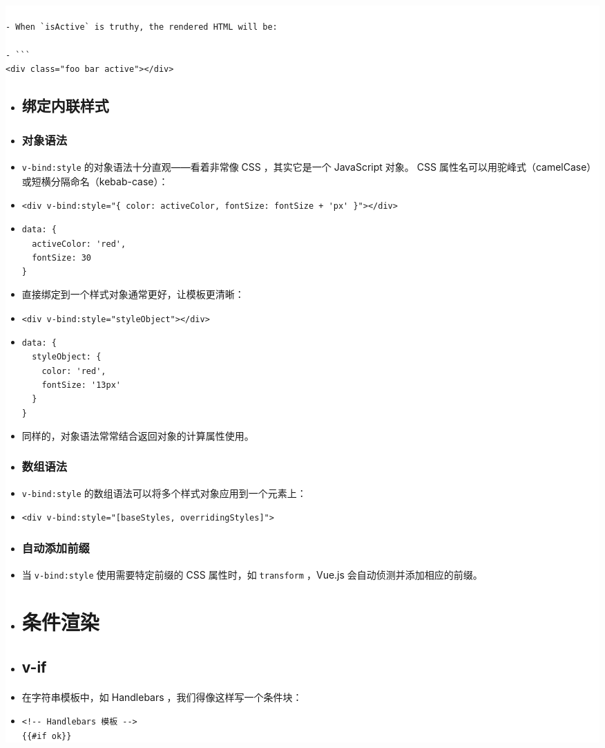   ```

- When `isActive` is truthy, the rendered HTML will be:

- ```
  <div class="foo bar active"></div>

  ```

- ## 绑定内联样式

- ### 对象语法

- `v-bind:style` 的对象语法十分直观——看着非常像 CSS ，其实它是一个 JavaScript 对象。 CSS 属性名可以用驼峰式（camelCase）或短横分隔命名（kebab-case）：

- ```
  <div v-bind:style="{ color: activeColor, fontSize: fontSize + 'px' }"></div>

  ```

- ```
  data: {
    activeColor: 'red',
    fontSize: 30
  }

  ```

- 直接绑定到一个样式对象通常更好，让模板更清晰：

- ```
  <div v-bind:style="styleObject"></div>

  ```

- ```
  data: {
    styleObject: {
      color: 'red',
      fontSize: '13px'
    }
  }

  ```

- 同样的，对象语法常常结合返回对象的计算属性使用。

- ### 数组语法

- `v-bind:style` 的数组语法可以将多个样式对象应用到一个元素上：

- ```
  <div v-bind:style="[baseStyles, overridingStyles]">

  ```

- ### 自动添加前缀

- 当 `v-bind:style` 使用需要特定前缀的 CSS 属性时，如 `transform` ，Vue.js 会自动侦测并添加相应的前缀。


- # 条件渲染

- ## v-if

- 在字符串模板中，如 Handlebars ，我们得像这样写一个条件块：

- ```
  <!-- Handlebars 模板 -->
  {{#if ok}}
  ```